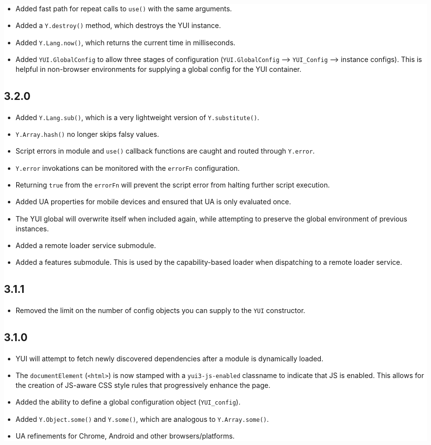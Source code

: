 * Added fast path for repeat calls to `use()` with the same arguments.

* Added a `Y.destroy()` method, which destroys the YUI instance.

* Added `Y.Lang.now()`, which returns the current time in milliseconds.

* Added `YUI.GlobalConfig` to allow three stages of configuration
  (`YUI.GlobalConfig` --> `YUI_Config` --> instance configs). This is helpful in
  non-browser environments for supplying a global config for the YUI container.


3.2.0
-----

* Added `Y.Lang.sub()`, which is a very lightweight version of `Y.substitute()`.

* `Y.Array.hash()` no longer skips falsy values.

* Script errors in module and `use()` callback functions are caught and routed
  through `Y.error`.

* `Y.error` invokations can be monitored with the `errorFn` configuration.

* Returning `true` from the `errorFn` will prevent the script error from halting
  further script execution.

* Added UA properties for mobile devices and ensured that UA is only evaluated
  once.

* The YUI global will overwrite itself when included again, while attempting to
  preserve the global environment of previous instances.

* Added a remote loader service submodule.

* Added a features submodule.  This is used by the capability-based loader
  when dispatching to a remote loader service.


3.1.1
-----

* Removed the limit on the number of config objects you can supply to the
  `YUI` constructor.


3.1.0
-----

* YUI will attempt to fetch newly discovered dependencies after a module is
  dynamically loaded.

* The `documentElement` (`<html>`) is now stamped with a `yui3-js-enabled`
  classname to indicate that JS is enabled. This allows for the creation of
  JS-aware CSS style rules that progressively enhance the page.

* Added the ability to define a global configuration object (`YUI_config`).

* Added `Y.Object.some()` and `Y.some()`, which are analogous to
  `Y.Array.some()`.

* UA refinements for Chrome, Android and other browsers/platforms.
